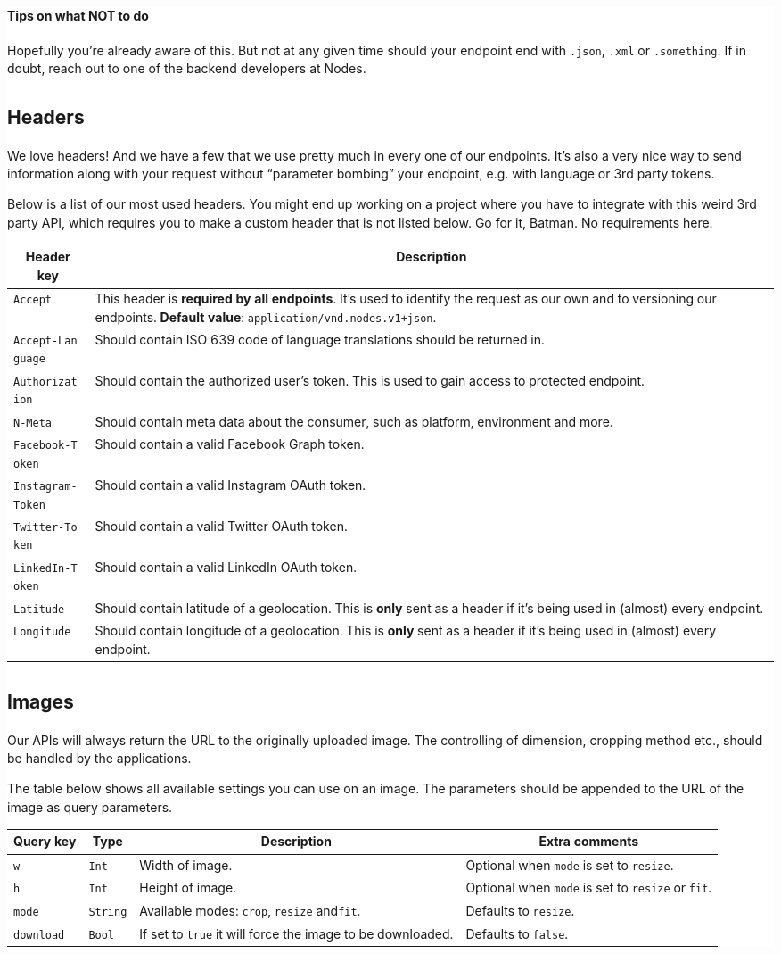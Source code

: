 
#### Tips on what NOT to do

Hopefully you’re already aware of this. But not at any given time should your endpoint end with `.json`, `.xml` or `.something`. If in doubt, reach out to one of the backend developers at Nodes.


## Headers

We love headers! And we have a few that we use pretty much in every one of our endpoints. It’s also a very nice way to send information along with your request without “parameter bombing” your endpoint, e.g. with language or 3rd party tokens.

Below is a list of our most used headers. You might end up working on a project where you have to integrate with this weird 3rd party API, which requires you to make a custom header that is not listed below. Go for it, Batman. No requirements here.

| Header key        | Description                              |
| ----------------- | ---------------------------------------- |
| `Accept`          | This header is **required by all endpoints**. It’s used to identify the request as our own and to versioning our endpoints. **Default value**: `application/vnd.nodes.v1+json`. |
| `Accept-Language` | Should contain ISO 639 code of language translations should be returned in. |
| `Authorization`   | Should contain the authorized user’s token. This is used to gain access to protected endpoint. |
| `N-Meta`          | Should contain meta data about the consumer, such as platform, environment and more. |
| `Facebook-Token`  | Should contain a valid Facebook Graph token. |
| `Instagram-Token` | Should contain a valid Instagram OAuth token. |
| `Twitter-Token`   | Should contain a valid Twitter OAuth token. |
| `LinkedIn-Token`  | Should contain a valid LinkedIn OAuth token. |
| `Latitude`        | Should contain latitude of a geolocation. This is **only** sent as a header if it’s being used in (almost) every endpoint. |
| `Longitude`       | Should contain longitude of a geolocation. This is **only** sent as a header if it’s being used in (almost) every endpoint. |


## Images

Our APIs will always return the URL to the originally uploaded image. The controlling of dimension, cropping method etc., should be handled by the applications.

The table below shows all available settings you can use on an image. The parameters should be appended to the URL of the image as query parameters.

| Query key  | Type     | Description                              | Extra comments                           |
| ---------- | -------- | ---------------------------------------- | ---------------------------------------- |
| `w`        | `Int`    | Width of image.                          | Optional when `mode` is set to `resize`. |
| `h`        | `Int`    | Height of image.                         | Optional when `mode` is set to `resize` or `fit`. |
| `mode`     | `String` | Available modes: `crop`, `resize` and`fit`. | Defaults to `resize`.                    |
| `download` | `Bool`   | If set to `true` it will force the image to be downloaded. | Defaults to `false`.                     |
